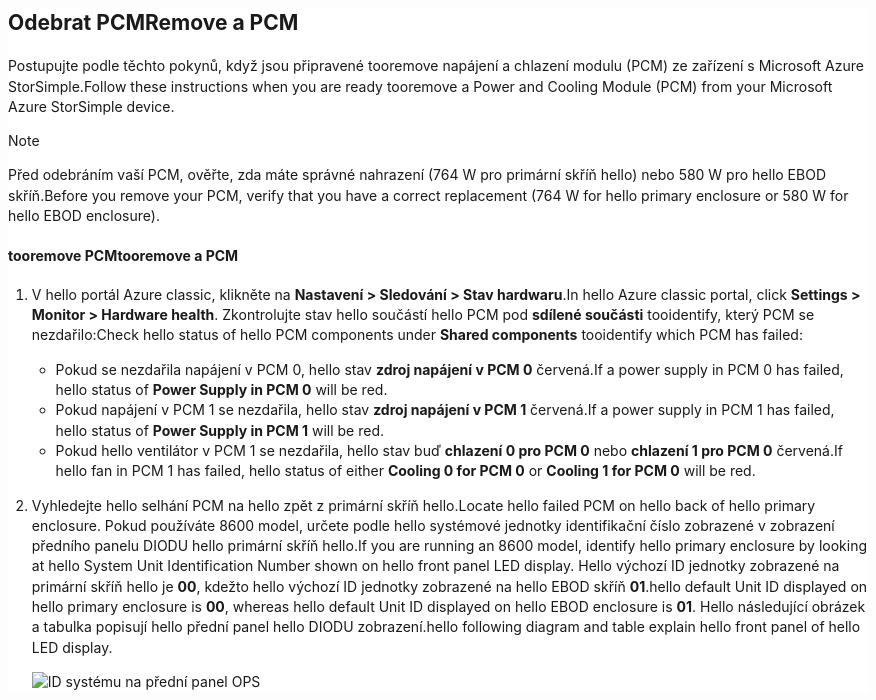 ## <a name="remove-a-pcm"></a><span data-ttu-id="4c5b7-126">Odebrat PCM</span><span class="sxs-lookup"><span data-stu-id="4c5b7-126">Remove a PCM</span></span>
<span data-ttu-id="4c5b7-127">Postupujte podle těchto pokynů, když jsou připravené tooremove napájení a chlazení modulu (PCM) ze zařízení s Microsoft Azure StorSimple.</span><span class="sxs-lookup"><span data-stu-id="4c5b7-127">Follow these instructions when you are ready tooremove a Power and Cooling Module (PCM) from your Microsoft Azure StorSimple device.</span></span>

> [!NOTE]
> <span data-ttu-id="4c5b7-128">Před odebráním vaší PCM, ověřte, zda máte správné nahrazení (764 W pro primární skříň hello) nebo 580 W pro hello EBOD skříň.</span><span class="sxs-lookup"><span data-stu-id="4c5b7-128">Before you remove your PCM, verify that you have a correct replacement (764 W for hello primary enclosure or 580 W for hello EBOD enclosure).</span></span>

#### <a name="tooremove-a-pcm"></a><span data-ttu-id="4c5b7-129">tooremove PCM</span><span class="sxs-lookup"><span data-stu-id="4c5b7-129">tooremove a PCM</span></span>
1. <span data-ttu-id="4c5b7-130">V hello portál Azure classic, klikněte na **Nastavení > Sledování > Stav hardwaru**.</span><span class="sxs-lookup"><span data-stu-id="4c5b7-130">In hello Azure classic portal, click **Settings > Monitor > Hardware health**.</span></span> <span data-ttu-id="4c5b7-131">Zkontrolujte stav hello součástí hello PCM pod **sdílené součásti** tooidentify, který PCM se nezdařilo:</span><span class="sxs-lookup"><span data-stu-id="4c5b7-131">Check hello status of hello PCM components under **Shared components** tooidentify which PCM has failed:</span></span>
   
   * <span data-ttu-id="4c5b7-132">Pokud se nezdařila napájení v PCM 0, hello stav **zdroj napájení v PCM 0** červená.</span><span class="sxs-lookup"><span data-stu-id="4c5b7-132">If a power supply in PCM 0 has failed, hello status of **Power Supply in PCM 0** will be red.</span></span>
   * <span data-ttu-id="4c5b7-133">Pokud napájení v PCM 1 se nezdařila, hello stav **zdroj napájení v PCM 1** červená.</span><span class="sxs-lookup"><span data-stu-id="4c5b7-133">If a power supply in PCM 1 has failed, hello status of **Power Supply in PCM 1** will be red.</span></span>
   * <span data-ttu-id="4c5b7-134">Pokud hello ventilátor v PCM 1 se nezdařila, hello stav buď **chlazení 0 pro PCM 0** nebo **chlazení 1 pro PCM 0** červená.</span><span class="sxs-lookup"><span data-stu-id="4c5b7-134">If hello fan in PCM 1 has failed, hello status of either **Cooling 0 for PCM 0** or **Cooling 1 for PCM 0** will be red.</span></span>
2. <span data-ttu-id="4c5b7-135">Vyhledejte hello selhání PCM na hello zpět z primární skříň hello.</span><span class="sxs-lookup"><span data-stu-id="4c5b7-135">Locate hello failed PCM on hello back of hello primary enclosure.</span></span> <span data-ttu-id="4c5b7-136">Pokud používáte 8600 model, určete podle hello systémové jednotky identifikační číslo zobrazené v zobrazení předního panelu DIODU hello primární skříň hello.</span><span class="sxs-lookup"><span data-stu-id="4c5b7-136">If you are running an 8600 model, identify hello primary enclosure by looking at hello System Unit Identification Number shown on hello front panel LED display.</span></span> <span data-ttu-id="4c5b7-137">Hello výchozí ID jednotky zobrazené na primární skříň hello je **00**, kdežto hello výchozí ID jednotky zobrazené na hello EBOD skříň **01**.</span><span class="sxs-lookup"><span data-stu-id="4c5b7-137">hello default Unit ID displayed on hello primary enclosure is **00**, whereas hello default Unit ID displayed on hello EBOD enclosure is **01**.</span></span> <span data-ttu-id="4c5b7-138">Hello následující obrázek a tabulka popisují hello přední panel hello DIODU zobrazení.</span><span class="sxs-lookup"><span data-stu-id="4c5b7-138">hello following diagram and table explain hello front panel of hello LED display.</span></span>
   
    ![ID systému na přední panel OPS](./media/storsimple-power-cooling-module-replacement/IC740991.png)
   